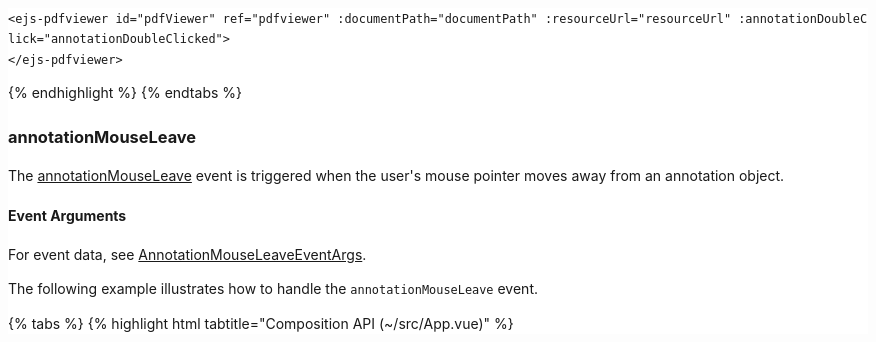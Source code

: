    <ejs-pdfviewer id="pdfViewer" ref="pdfviewer" :documentPath="documentPath" :resourceUrl="resourceUrl" :annotationDoubleClick="annotationDoubleClicked">
    </ejs-pdfviewer>
  </div>
</template>

<script>
  import { PdfViewerComponent, Toolbar, Magnification, Navigation, LinkAnnotation, ThumbnailView, BookmarkView,
    TextSelection, Annotation, FormDesigner, FormFields, PageOrganizer } from '@syncfusion/ej2-vue-pdfviewer';

  export default {
    name: "App",
    components: {
      "ejs-pdfviewer": PdfViewerComponent
    },
    data() {
      return {
        documentPath: "https://cdn.syncfusion.com/content/pdf/pdf-succinctly.pdf",
        resourceUrl: "https://cdn.syncfusion.com/ej2/23.1.43/dist/ej2-pdfviewer-lib"
      };
    },
    provide: {
      PdfViewer: [Toolbar, Magnification, Navigation, LinkAnnotation, ThumbnailView, BookmarkView,
        TextSelection, Annotation, FormDesigner, FormFields, PageOrganizer]
    },
    methods: {
      annotationDoubleClicked: function (args) {
          console.log('Annotation double-clicked on page: ' + args.pageIndex);
      }
    }
  }
</script>

{% endhighlight %}
{% endtabs %}

### annotationMouseLeave

The [annotationMouseLeave](https://ej2.syncfusion.com/vue/documentation/api/pdfviewer/annotationMouseLeaveEventArgs/) event is triggered when the user's mouse pointer moves away from an annotation object.

#### Event Arguments

For event data, see [AnnotationMouseLeaveEventArgs](https://ej2.syncfusion.com/vue/documentation/api/pdfviewer/annotationMouseLeaveEventArgs/).

The following example illustrates how to handle the `annotationMouseLeave` event.

{% tabs %}
{% highlight html tabtitle="Composition API (~/src/App.vue)" %}

<template>
  <div id="app">
    <ejs-pdfviewer id="pdfViewer" ref="pdfviewer" :documentPath="documentPath" :resourceUrl="resourceUrl" :annotationMouseLeave="annotationMouseLeaved">
    </ejs-pdfviewer>
  </div>
</template>

<script setup>
  import { PdfViewerComponent as EjsPdfviewer, Toolbar, Magnification, Navigation, LinkAnnotation, ThumbnailView, BookmarkView,
    TextSelection, Annotation, FormDesigner, FormFields, PageOrganizer } from '@syncfusion/ej2-vue-pdfviewer';